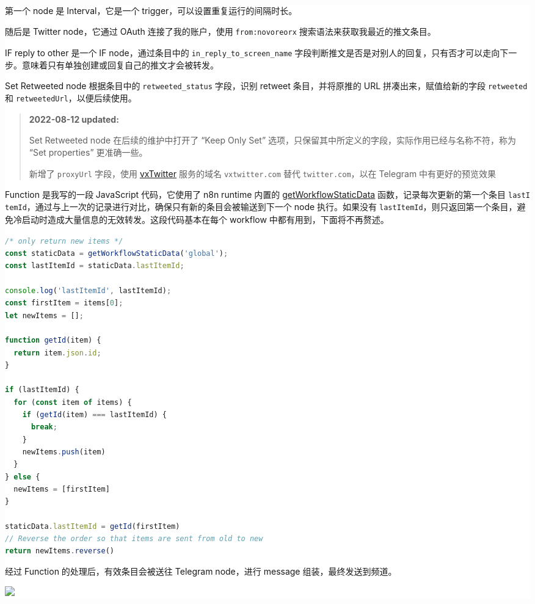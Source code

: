 第一个 node 是 Interval，它是一个 trigger，可以设置重复运行的间隔时长。

随后是 Twitter node，它通过 OAuth 连接了我的账户，使用 `from:novoreorx` 搜索语法来获取我最近的推文条目。

IF reply to other 是一个 IF node，通过条目中的 `in_reply_to_screen_name` 字段判断推文是否是对别人的回复，只有否才可以走向下一步。意味着只有单独创建或回复自己的推文才会被转发。

Set Retweeted node 根据条目中的 `retweeted_status` 字段，识别 retweet 条目，并将原推的 URL 拼凑出来，赋值给新的字段 `retweeted` 和 `retweetedUrl`，以便后续使用。

> **2022-08-12 updated:**
> 
> Set Retweeted node 在后续的维护中打开了 “Keep Only Set” 选项，只保留其中所定义的字段，实际作用已经与名称不符，称为 “Set properties” 更准确一些。
> 
> 新增了 `proxyUrl` 字段，使用 [vxTwitter](https://github.com/dylanpdx/BetterTwitFix) 服务的域名 `vxtwitter.com` 替代 `twitter.com`，以在 Telegram 中有更好的预览效果

Function 是我写的一段 JavaScript 代码，它使用了 n8n runtime 内置的 [getWorkflowStaticData](https://docs.n8n.io/integrations/core-nodes/n8n-nodes-base.function/#method-getworkflowstaticdatatype) 函数，记录每次更新的第一个条目 `lastItemId`，通过与上一次的记录进行对比，确保只有新的条目会被输送到下一个 node 执行。如果没有 `lastItemId`，则只返回第一个条目，避免冷启动时造成大量信息的无效转发。这段代码基本在每个 workflow 中都有用到，下面将不再赘述。

```js
/* only return new items */
const staticData = getWorkflowStaticData('global');
const lastItemId = staticData.lastItemId;

console.log('lastItemId', lastItemId);
const firstItem = items[0];
let newItems = [];

function getId(item) {
  return item.json.id;
}

if (lastItemId) {
  for (const item of items) {
    if (getId(item) === lastItemId) {
      break;
    }
    newItems.push(item)
  }
} else {
  newItems = [firstItem]
}

staticData.lastItemId = getId(firstItem)
// Reverse the order so that items are sent from old to new
return newItems.reverse()
```

经过 Function 的处理后，有效条目会被送往 Telegram node，进行 message 组装，最终发送到频道。

![](assets/1676698519-3c2339970ab2b0b59025101300479de5.png)
